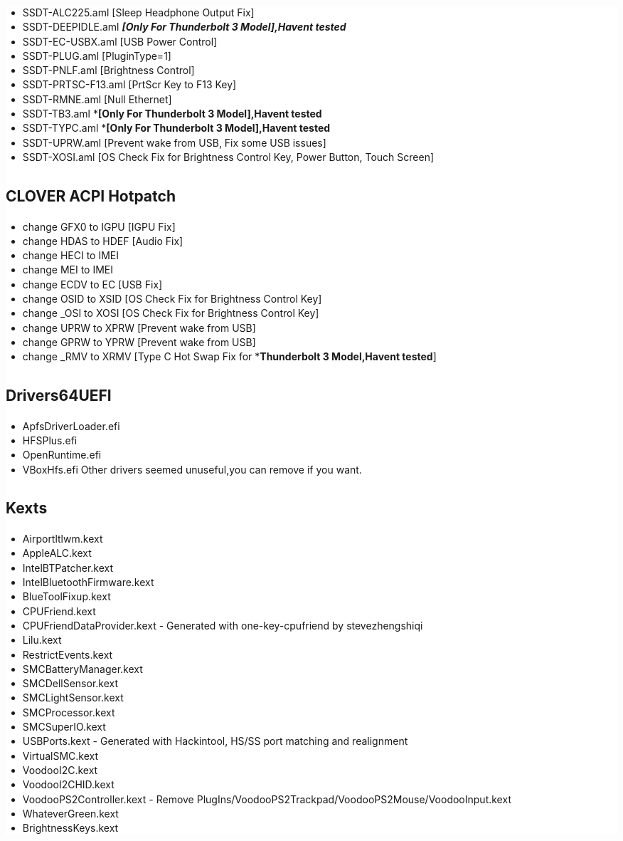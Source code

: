 - SSDT-ALC225.aml [Sleep Headphone Output Fix]
- SSDT-DEEPIDLE.aml ***[Only For Thunderbolt 3 Model],Havent tested***
- SSDT-EC-USBX.aml [USB Power Control]
- SSDT-PLUG.aml [PluginType=1]
- SSDT-PNLF.aml [Brightness Control]
- SSDT-PRTSC-F13.aml [PrtScr Key to F13 Key]
- SSDT-RMNE.aml [Null Ethernet]
- SSDT-TB3.aml ***[Only For Thunderbolt 3 Model],Havent tested**
- SSDT-TYPC.aml ***[Only For Thunderbolt 3 Model],Havent tested**
- SSDT-UPRW.aml [Prevent wake from USB, Fix some USB issues]
- SSDT-XOSI.aml [OS Check Fix for Brightness Control Key, Power Button, Touch Screen]


## CLOVER ACPI Hotpatch

- change GFX0 to IGPU [IGPU Fix]
- change HDAS to HDEF [Audio Fix]
- change HECI to IMEI
- change MEI to IMEI
- change ECDV to EC [USB Fix]
- change OSID to XSID [OS Check Fix for Brightness Control Key]
- change \_OSI to XOSI [OS Check Fix for Brightness Control Key]
- change UPRW to XPRW [Prevent wake from USB]
- change GPRW to YPRW [Prevent wake from USB]
- change \_RMV to XRMV [Type C Hot Swap Fix for ***Thunderbolt 3 Model,Havent tested**]


## Drivers64UEFI

- ApfsDriverLoader.efi
- HFSPlus.efi
- OpenRuntime.efi
- VBoxHfs.efi
Other drivers seemed unuseful,you can remove if you want. 


## Kexts

- Airportltlwm.kext
- AppleALC.kext
- IntelBTPatcher.kext
- IntelBluetoothFirmware.kext
- BlueToolFixup.kext
- CPUFriend.kext
- CPUFriendDataProvider.kext    -    Generated with one-key-cpufriend by stevezhengshiqi
- Lilu.kext
- RestrictEvents.kext
- SMCBatteryManager.kext
- SMCDellSensor.kext
- SMCLightSensor.kext
- SMCProcessor.kext
- SMCSuperIO.kext
- USBPorts.kext    -    Generated with Hackintool, HS/SS port matching and realignment
- VirtualSMC.kext
- VoodooI2C.kext
- VoodooI2CHID.kext
- VoodooPS2Controller.kext    -    Remove PlugIns/VoodooPS2Trackpad/VoodooPS2Mouse/VoodooInput.kext
- WhateverGreen.kext
- BrightnessKeys.kext
